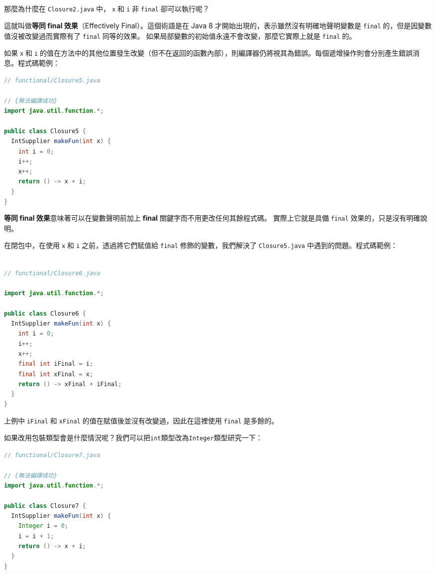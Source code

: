那麼為什麼在 `Closure2.java` 中， `x` 和 `i` 非 `final` 卻可以執行呢？

這就叫做**等同 final 效果**（Effectively Final）。這個術語是在 Java 8 才開始出現的，表示雖然沒有明確地聲明變數是 `final` 的，但是因變數值沒被改變過而實際有了 `final` 同等的效果。 如果局部變數的初始值永遠不會改變，那麼它實際上就是 `final` 的。

如果 `x` 和 `i` 的值在方法中的其他位置發生改變（但不在返回的函數內部），則編譯器仍將視其為錯誤。每個遞增操作則會分別產生錯誤消息。程式碼範例：

```java
// functional/Closure5.java

// {無法編譯成功}
import java.util.function.*;

public class Closure5 {
  IntSupplier makeFun(int x) {
    int i = 0;
    i++;
    x++;
    return () -> x + i;
  }
}
```

**等同 final 效果**意味著可以在變數聲明前加上 **final** 關鍵字而不用更改任何其餘程式碼。 實際上它就是具備 `final` 效果的，只是沒有明確說明。

在閉包中，在使用 `x` 和 `i` 之前，透過將它們賦值給 `final` 修飾的變數，我們解決了 `Closure5.java` 中遇到的問題。程式碼範例：

```java

// functional/Closure6.java

import java.util.function.*;

public class Closure6 {
  IntSupplier makeFun(int x) {
    int i = 0;
    i++;
    x++;
    final int iFinal = i;
    final int xFinal = x;
    return () -> xFinal + iFinal;
  }
}
```

上例中 `iFinal` 和 `xFinal` 的值在賦值後並沒有改變過，因此在這裡使用 `final` 是多餘的。

如果改用包裝類型會是什麼情況呢？我們可以把`int`類型改為`Integer`類型研究一下：

```java
// functional/Closure7.java

// {無法編譯成功}
import java.util.function.*;

public class Closure7 {
  IntSupplier makeFun(int x) {
    Integer i = 0;
    i = i + 1;
    return () -> x + i;
  }
}
```
